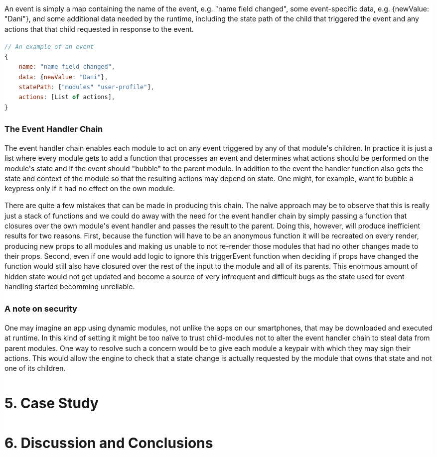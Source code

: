 An event is simply a map containing the name of the event, e.g. "name field changed", some event-specific data, e.g. {newValue: "Dani"}, and some additional data needed by the runtime, including the state path of the child that triggered the event and any actions that that child requested in response to the event.

```js
// An example of an event
{
    name: "name field changed",
    data: {newValue: "Dani"},
    statePath: ["modules" "user-profile"],
    actions: [List of actions],
}
```

### The Event Handler Chain

The event handler chain enables each module to act on any event triggered by any of that module's children. In practice it is just a list where every module gets to add a function that processes an event and determines what actions should be performed on the module's state and if the event should "bubble" to the parent module. In addition to the event the handler function also gets the state and context of the module so that the resulting actions may depend on state. One might, for example, want to bubble a keypress only if it had no effect on the own module.

There are quite a few mistakes that can be made in producing this chain. The naïve approach may be to observe that this is really just a stack of functions and we could do away with the need for the event handler chain by simply passing a function that closures over the own module's event handler and passes the result to the parent. Doing this, however, will produce inefficient results for two reasons. First, because the function will have to be an anonymous function it will be recreated on every render, producing new props to all modules and making us unable to not re-render those modules that had no other changes made to their props. Second, even if one would add logic to ignore this triggerEvent function when deciding if props have changed the function would still also have closured over the rest of the input to the module and all of its parents. This enormous amount of hidden state would not get updated and become a source of very infrequent and difficult bugs as the state used for event handling started becomming unreliable.

### A note on security 

One may imagine an app using dynamic modules, not unlike the apps on our smartphones, that may be downloaded and executed at runtime. In this kind of setting it might be too naïve to trust child-modules not to alter the event handler chain to steal data from parent modules. One way to resolve such a concern would be to give each module a keypair with which they may sign their actions. This would allow the engine to check that a state change is actually requested by the module that owns that state and not one of its children.

# 5. Case Study #

# 6. Discussion and Conclusions #

